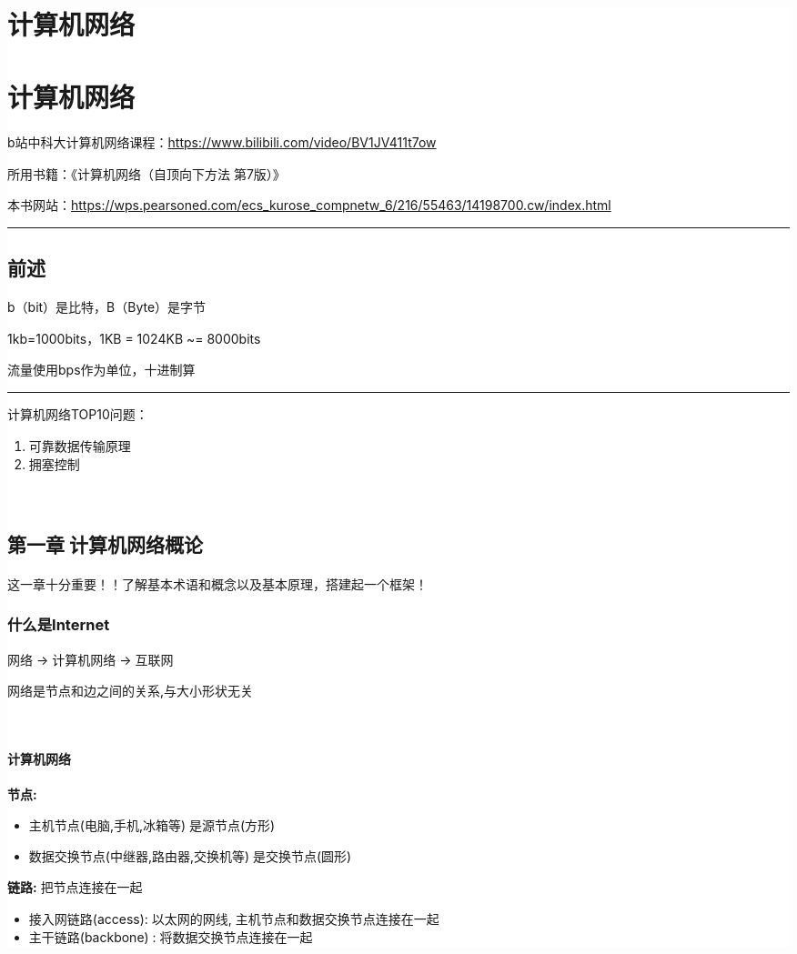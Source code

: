 # 计算机网络

# 计算机网络

b站中科大计算机网络课程：https://www.bilibili.com/video/BV1JV411t7ow

所用书籍：《计算机网络（自顶向下方法 第7版）》

本书网站：https://wps.pearsoned.com/ecs_kurose_compnetw_6/216/55463/14198700.cw/index.html

---


## 前述

b（bit）是比特，B（Byte）是字节

1kb=1000bits，1KB = 1024KB ~= 8000bits

流量使用bps作为单位，十进制算

---

计算机网络TOP10问题：

1. 可靠数据传输原理
2. 拥塞控制

  <br />

## 第一章 计算机网络概论

这一章十分重要！！了解基本术语和概念以及基本原理，搭建起一个框架！


### 什么是Internet

网络 -> 计算机网络 -> 互联网

网络是节点和边之间的关系,与大小形状无关

  <br />


#### 计算机网络

**节点:**

* 主机节点(电脑,手机,冰箱等) 是源节点(方形)

* 数据交换节点(中继器,路由器,交换机等) 是交换节点(圆形)


**链路:** 把节点连接在一起

* 接入网链路(access): 以太网的网线, 主机节点和数据交换节点连接在一起
* 主干链路(backbone) : 将数据交换节点连接在一起
